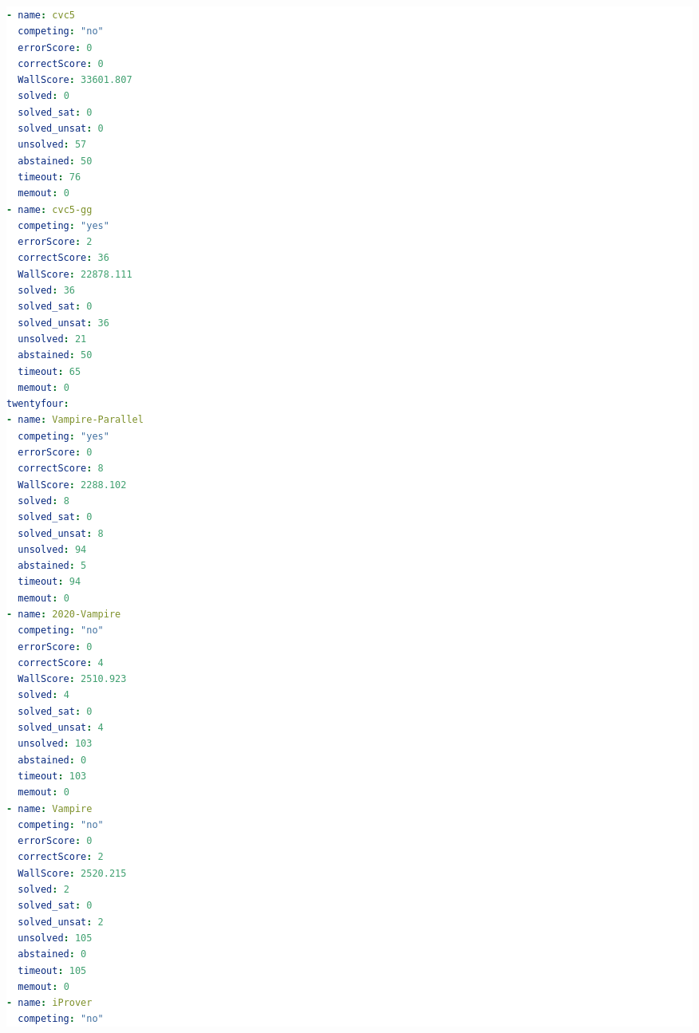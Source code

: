 ```yaml
- name: cvc5
  competing: "no"
  errorScore: 0
  correctScore: 0
  WallScore: 33601.807
  solved: 0
  solved_sat: 0
  solved_unsat: 0
  unsolved: 57
  abstained: 50
  timeout: 76
  memout: 0
- name: cvc5-gg
  competing: "yes"
  errorScore: 2
  correctScore: 36
  WallScore: 22878.111
  solved: 36
  solved_sat: 0
  solved_unsat: 36
  unsolved: 21
  abstained: 50
  timeout: 65
  memout: 0
twentyfour:
- name: Vampire-Parallel
  competing: "yes"
  errorScore: 0
  correctScore: 8
  WallScore: 2288.102
  solved: 8
  solved_sat: 0
  solved_unsat: 8
  unsolved: 94
  abstained: 5
  timeout: 94
  memout: 0
- name: 2020-Vampire
  competing: "no"
  errorScore: 0
  correctScore: 4
  WallScore: 2510.923
  solved: 4
  solved_sat: 0
  solved_unsat: 4
  unsolved: 103
  abstained: 0
  timeout: 103
  memout: 0
- name: Vampire
  competing: "no"
  errorScore: 0
  correctScore: 2
  WallScore: 2520.215
  solved: 2
  solved_sat: 0
  solved_unsat: 2
  unsolved: 105
  abstained: 0
  timeout: 105
  memout: 0
- name: iProver
  competing: "no"
```